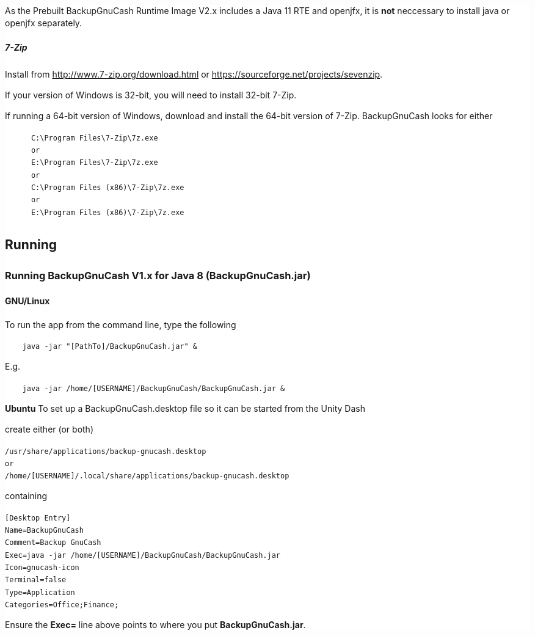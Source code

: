 As the Prebuilt BackupGnuCash Runtime Image V2.x includes a Java 11 RTE and
openjfx, it is **not** neccessary to install java or openjfx separately.

##### 7-Zip #####
Install from http://www.7-zip.org/download.html
or https://sourceforge.net/projects/sevenzip.

If your version of Windows is 32-bit, you will need to install 32-bit 7-Zip.

If running a 64-bit version of Windows, download and install the 64-bit
version of 7-Zip. BackupGnuCash looks for either
```
      C:\Program Files\7-Zip\7z.exe
      or
      E:\Program Files\7-Zip\7z.exe
      or
      C:\Program Files (x86)\7-Zip\7z.exe
      or
      E:\Program Files (x86)\7-Zip\7z.exe
```


<a name="Running"></a>
## Running ##

### Running BackupGnuCash V1.x for Java 8 (BackupGnuCash.jar) ###

#### GNU/Linux ####
  To run the app from the command line, type the following
```
    java -jar "[PathTo]/BackupGnuCash.jar" &
```
E.g.
```
    java -jar /home/[USERNAME]/BackupGnuCash/BackupGnuCash.jar &
```
**Ubuntu** To set up a BackupGnuCash.desktop file so it can be started from the Unity
Dash

create either (or both)
```
/usr/share/applications/backup-gnucash.desktop
or 
/home/[USERNAME]/.local/share/applications/backup-gnucash.desktop
```
containing
```
[Desktop Entry]
Name=BackupGnuCash
Comment=Backup GnuCash
Exec=java -jar /home/[USERNAME]/BackupGnuCash/BackupGnuCash.jar
Icon=gnucash-icon
Terminal=false
Type=Application
Categories=Office;Finance;
```
Ensure the **Exec=** line above points to where you put **BackupGnuCash.jar**.
